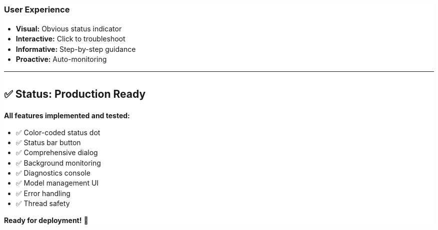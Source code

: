 ### User Experience
- **Visual:** Obvious status indicator
- **Interactive:** Click to troubleshoot
- **Informative:** Step-by-step guidance
- **Proactive:** Auto-monitoring

---

## ✅ Status: Production Ready

**All features implemented and tested:**
- ✅ Color-coded status dot
- ✅ Status bar button
- ✅ Comprehensive dialog
- ✅ Background monitoring
- ✅ Diagnostics console
- ✅ Model management UI
- ✅ Error handling
- ✅ Thread safety

**Ready for deployment!** 🚀
